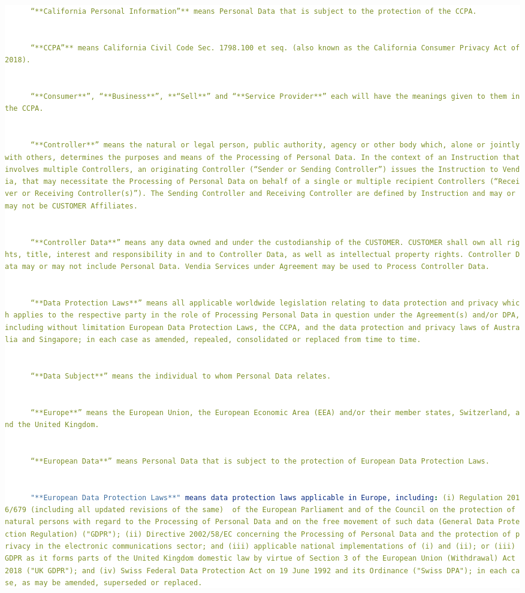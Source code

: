 ```yaml
      “**California Personal Information”** means Personal Data that is subject to the protection of the CCPA. 


      “**CCPA”** means California Civil Code Sec. 1798.100 et seq. (also known as the California Consumer Privacy Act of 2018).


      “**Consumer**”, “**Business**”, **“Sell**” and “**Service Provider**” each will have the meanings given to them in the CCPA. 


      “**Controller**” means the natural or legal person, public authority, agency or other body which, alone or jointly with others, determines the purposes and means of the Processing of Personal Data. In the context of an Instruction that involves multiple Controllers, an originating Controller (“Sender or Sending Controller”) issues the Instruction to Vendia, that may necessitate the Processing of Personal Data on behalf of a single or multiple recipient Controllers (“Receiver or Receiving Controller(s)”). The Sending Controller and Receiving Controller are defined by Instruction and may or may not be CUSTOMER Affiliates.


      “**Controller Data**” means any data owned and under the custodianship of the CUSTOMER. CUSTOMER shall own all rights, title, interest and responsibility in and to Controller Data, as well as intellectual property rights. Controller Data may or may not include Personal Data. Vendia Services under Agreement may be used to Process Controller Data.


      “**Data Protection Laws**” means all applicable worldwide legislation relating to data protection and privacy which applies to the respective party in the role of Processing Personal Data in question under the Agreement(s) and/or DPA, including without limitation European Data Protection Laws, the CCPA, and the data protection and privacy laws of Australia and Singapore; in each case as amended, repealed, consolidated or replaced from time to time.


      “**Data Subject**” means the individual to whom Personal Data relates.


      “**Europe**” means the European Union, the European Economic Area (EEA) and/or their member states, Switzerland, and the United Kingdom.


      “**European Data**” means Personal Data that is subject to the protection of European Data Protection Laws.


      "**European Data Protection Laws**" means data protection laws applicable in Europe, including: (i) Regulation 2016/679 (including all updated revisions of the same)  of the European Parliament and of the Council on the protection of natural persons with regard to the Processing of Personal Data and on the free movement of such data (General Data Protection Regulation) ("GDPR"); (ii) Directive 2002/58/EC concerning the Processing of Personal Data and the protection of privacy in the electronic communications sector; and (iii) applicable national implementations of (i) and (ii); or (iii) GDPR as it forms parts of the United Kingdom domestic law by virtue of Section 3 of the European Union (Withdrawal) Act 2018 ("UK GDPR"); and (iv) Swiss Federal Data Protection Act on 19 June 1992 and its Ordinance ("Swiss DPA"); in each case, as may be amended, superseded or replaced.


```